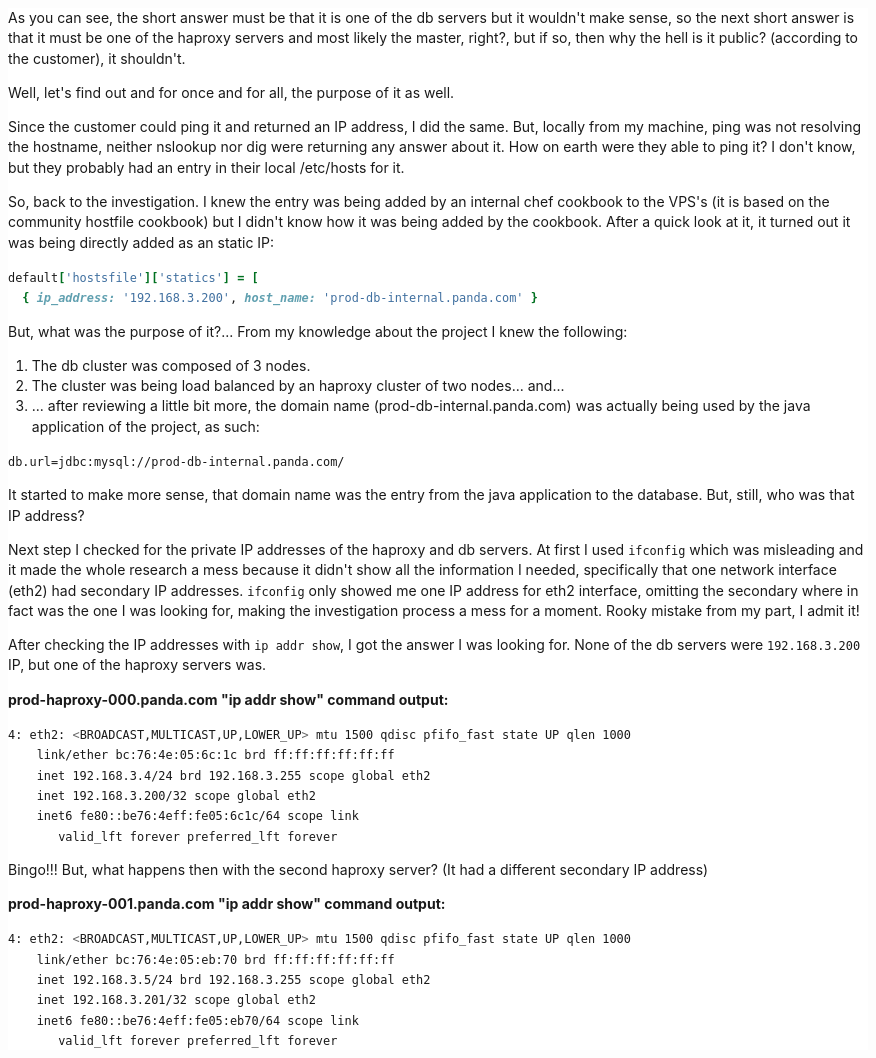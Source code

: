 As you can see, the short answer must be that it is one of the db servers but it wouldn't make sense, so the next short answer is that it must be one of the haproxy servers and most likely the master, right?, but if so, then why the hell is it public? (according to the customer), it shouldn't.

Well, let's find out and for once and for all, the purpose of it as well. 

Since the customer could ping it and returned an IP address, I did the same. But, locally from my machine, ping was not resolving the hostname, neither nslookup nor dig were returning any answer about it. How on earth were they able to ping it? I don't know, but they probably had an entry in their local /etc/hosts for it. 

So, back to the investigation. 
I knew the entry was being added by an internal chef cookbook to the VPS's (it is based on the community hostfile cookbook) but I didn't know how it was being added by the cookbook. After a quick look at it, it turned out it was being directly added as an static IP:

```ruby
default['hostsfile']['statics'] = [
  { ip_address: '192.168.3.200', host_name: 'prod-db-internal.panda.com' }
```

But, what was the purpose of it?... From my knowledge about the project I knew the following:
1. The db cluster was composed of 3 nodes.
2. The cluster was being load balanced by an haproxy cluster of two nodes... and...
3. ... after reviewing a little bit more, the domain name (prod-db-internal.panda.com) was actually being used by the java application of the project, as such:

```
db.url=jdbc:mysql://prod-db-internal.panda.com/
```

It started to make more sense, that domain name was the entry from the java application to the database. But, still, who was that IP address?

Next step I checked for the private IP addresses of the haproxy and db servers. At first I used ```ifconfig``` which was misleading and it made the whole research a mess because it didn't show all the information I needed, specifically that one network interface (eth2) had secondary IP addresses. ```ifconfig``` only showed me one IP address for eth2 interface, omitting the secondary where in fact was the one I was looking for, making the investigation process a mess for a moment. Rooky mistake from my part, I admit it!

After checking the IP addresses with ```ip addr show```, I got the answer I was looking for. 
None of the db servers were ```192.168.3.200``` IP, but one of the haproxy servers was. 

**prod-haproxy-000.panda.com "ip addr show" command output:**
```bash
4: eth2: <BROADCAST,MULTICAST,UP,LOWER_UP> mtu 1500 qdisc pfifo_fast state UP qlen 1000
    link/ether bc:76:4e:05:6c:1c brd ff:ff:ff:ff:ff:ff
    inet 192.168.3.4/24 brd 192.168.3.255 scope global eth2
    inet 192.168.3.200/32 scope global eth2
    inet6 fe80::be76:4eff:fe05:6c1c/64 scope link
       valid_lft forever preferred_lft forever
```

Bingo!!! 
But, what happens then with the second haproxy server? (It had a different secondary IP address)

**prod-haproxy-001.panda.com "ip addr show" command output:**
```bash
4: eth2: <BROADCAST,MULTICAST,UP,LOWER_UP> mtu 1500 qdisc pfifo_fast state UP qlen 1000
    link/ether bc:76:4e:05:eb:70 brd ff:ff:ff:ff:ff:ff
    inet 192.168.3.5/24 brd 192.168.3.255 scope global eth2
    inet 192.168.3.201/32 scope global eth2
    inet6 fe80::be76:4eff:fe05:eb70/64 scope link
       valid_lft forever preferred_lft forever
```
